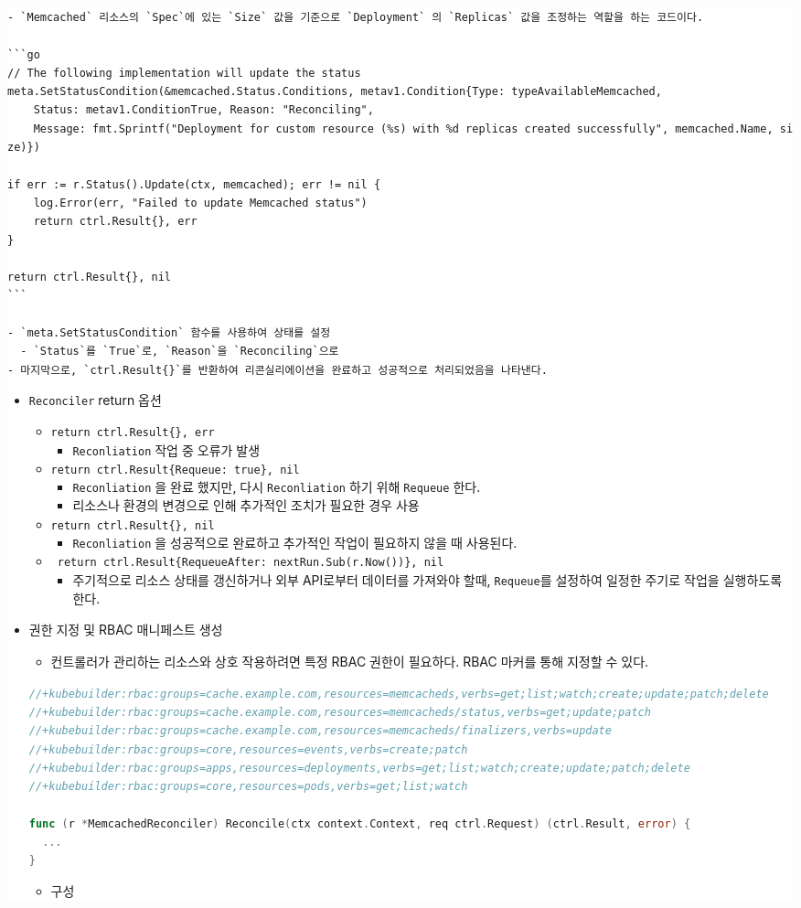     - `Memcached` 리소스의 `Spec`에 있는 `Size` 값을 기준으로 `Deployment` 의 `Replicas` 값을 조정하는 역할을 하는 코드이다.

    ```go
    // The following implementation will update the status
    meta.SetStatusCondition(&memcached.Status.Conditions, metav1.Condition{Type: typeAvailableMemcached,
    	Status: metav1.ConditionTrue, Reason: "Reconciling",
    	Message: fmt.Sprintf("Deployment for custom resource (%s) with %d replicas created successfully", memcached.Name, size)})
    
    if err := r.Status().Update(ctx, memcached); err != nil {
    	log.Error(err, "Failed to update Memcached status")
    	return ctrl.Result{}, err
    }
    
    return ctrl.Result{}, nil
    ```

    - `meta.SetStatusCondition` 함수를 사용하여 상태를 설정
      - `Status`를 `True`로, `Reason`을 `Reconciling`으로
    - 마지막으로, `ctrl.Result{}`를 반환하여 리콘실리에이션을 완료하고 성공적으로 처리되었음을 나타낸다.

  - `Reconciler` return 옵션

    - `return ctrl.Result{}, err`
      - `Reconliation` 작업 중 오류가 발생
    - `return ctrl.Result{Requeue: true}, nil`
      - `Reconliation` 을 완료 했지만, 다시 `Reconliation`  하기 위해 `Requeue` 한다.
      - 리소스나 환경의 변경으로 인해 추가적인 조치가 필요한 경우 사용
    - `return ctrl.Result{}, nil`
      - `Reconliation` 을 성공적으로 완료하고 추가적인 작업이 필요하지 않을 때 사용된다.
    - ` return ctrl.Result{RequeueAfter: nextRun.Sub(r.Now())}, nil`
      - 주기적으로 리소스 상태를 갱신하거나 외부 API로부터 데이터를 가져와야 할때, `Requeue`를 설정하여 일정한 주기로 작업을 실행하도록 한다.

- 권한 지정 및 RBAC 매니페스트 생성

  - 컨트롤러가 관리하는 리소스와 상호 작용하려면 특정 RBAC 권한이 필요하다. RBAC 마커를 통해 지정할 수 있다.

  ```go
  //+kubebuilder:rbac:groups=cache.example.com,resources=memcacheds,verbs=get;list;watch;create;update;patch;delete
  //+kubebuilder:rbac:groups=cache.example.com,resources=memcacheds/status,verbs=get;update;patch
  //+kubebuilder:rbac:groups=cache.example.com,resources=memcacheds/finalizers,verbs=update
  //+kubebuilder:rbac:groups=core,resources=events,verbs=create;patch
  //+kubebuilder:rbac:groups=apps,resources=deployments,verbs=get;list;watch;create;update;patch;delete
  //+kubebuilder:rbac:groups=core,resources=pods,verbs=get;list;watch
  
  func (r *MemcachedReconciler) Reconcile(ctx context.Context, req ctrl.Request) (ctrl.Result, error) {
    ...
  }
  ```

  - 구성

